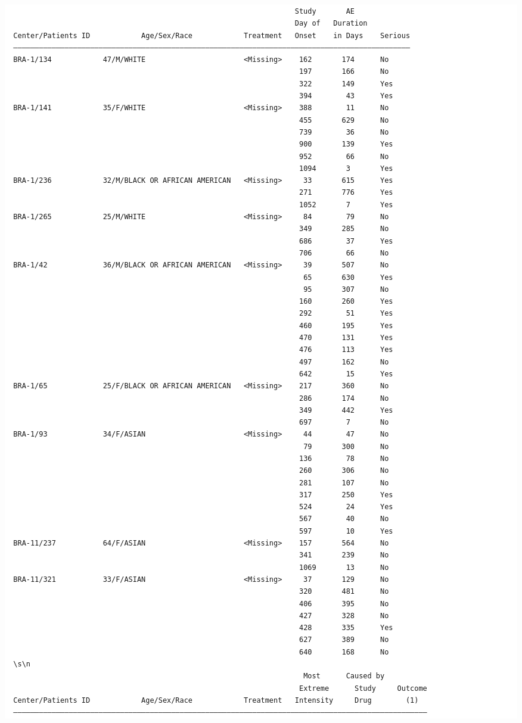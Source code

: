                                                                         Study       AE             
                                                                        Day of   Duration          
      Center/Patients ID            Age/Sex/Race            Treatment   Onset    in Days    Serious
      —————————————————————————————————————————————————————————————————————————————————————————————
      BRA-1/134            47/M/WHITE                       <Missing>    162       174      No     
                                                                         197       166      No     
                                                                         322       149      Yes    
                                                                         394        43      Yes    
      BRA-1/141            35/F/WHITE                       <Missing>    388        11      No     
                                                                         455       629      No     
                                                                         739        36      No     
                                                                         900       139      Yes    
                                                                         952        66      No     
                                                                         1094       3       Yes    
      BRA-1/236            32/M/BLACK OR AFRICAN AMERICAN   <Missing>     33       615      Yes    
                                                                         271       776      Yes    
                                                                         1052       7       Yes    
      BRA-1/265            25/M/WHITE                       <Missing>     84        79      No     
                                                                         349       285      No     
                                                                         686        37      Yes    
                                                                         706        66      No     
      BRA-1/42             36/M/BLACK OR AFRICAN AMERICAN   <Missing>     39       507      No     
                                                                          65       630      Yes    
                                                                          95       307      No     
                                                                         160       260      Yes    
                                                                         292        51      Yes    
                                                                         460       195      Yes    
                                                                         470       131      Yes    
                                                                         476       113      Yes    
                                                                         497       162      No     
                                                                         642        15      Yes    
      BRA-1/65             25/F/BLACK OR AFRICAN AMERICAN   <Missing>    217       360      No     
                                                                         286       174      No     
                                                                         349       442      Yes    
                                                                         697        7       No     
      BRA-1/93             34/F/ASIAN                       <Missing>     44        47      No     
                                                                          79       300      No     
                                                                         136        78      No     
                                                                         260       306      No     
                                                                         281       107      No     
                                                                         317       250      Yes    
                                                                         524        24      Yes    
                                                                         567        40      No     
                                                                         597        10      Yes    
      BRA-11/237           64/F/ASIAN                       <Missing>    157       564      No     
                                                                         341       239      No     
                                                                         1069       13      No     
      BRA-11/321           33/F/ASIAN                       <Missing>     37       129      No     
                                                                         320       481      No     
                                                                         406       395      No     
                                                                         427       328      No     
                                                                         428       335      Yes    
                                                                         627       389      No     
                                                                         640       168      No     
      \s\n                                                                                                 
                                                                          Most      Caused by          
                                                                         Extreme      Study     Outcome
      Center/Patients ID            Age/Sex/Race            Treatment   Intensity     Drug        (1)  
      —————————————————————————————————————————————————————————————————————————————————————————————————